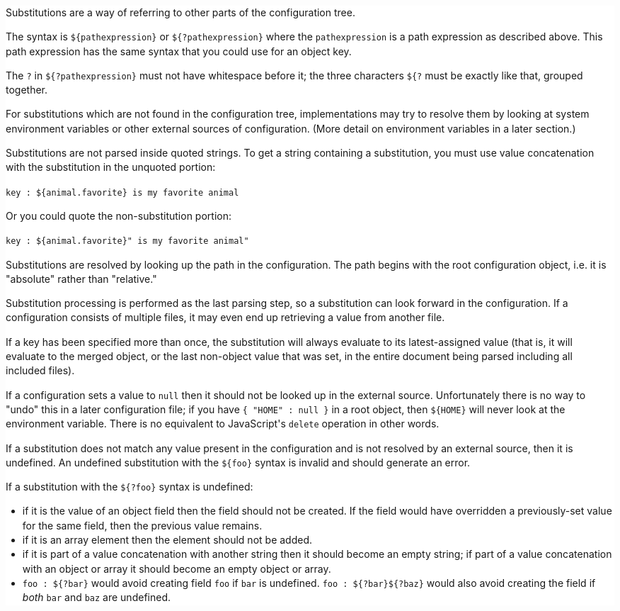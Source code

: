 Substitutions are a way of referring to other parts of the
configuration tree.

The syntax is `${pathexpression}` or `${?pathexpression}` where
the `pathexpression` is a path expression as described above. This
path expression has the same syntax that you could use for an
object key.

The `?` in `${?pathexpression}` must not have whitespace before
it; the three characters `${?` must be exactly like that, grouped
together.

For substitutions which are not found in the configuration tree,
implementations may try to resolve them by looking at system
environment variables or other external sources of configuration.
(More detail on environment variables in a later section.)

Substitutions are not parsed inside quoted strings. To get a
string containing a substitution, you must use value concatenation
with the substitution in the unquoted portion:

    key : ${animal.favorite} is my favorite animal

Or you could quote the non-substitution portion:

    key : ${animal.favorite}" is my favorite animal"

Substitutions are resolved by looking up the path in the
configuration. The path begins with the root configuration object,
i.e. it is "absolute" rather than "relative."

Substitution processing is performed as the last parsing step, so
a substitution can look forward in the configuration. If a
configuration consists of multiple files, it may even end up
retrieving a value from another file.

If a key has been specified more than once, the substitution will
always evaluate to its latest-assigned value (that is, it will
evaluate to the merged object, or the last non-object value that
was set, in the entire document being parsed including all
included files).

If a configuration sets a value to `null` then it should not be
looked up in the external source. Unfortunately there is no way to
"undo" this in a later configuration file; if you have `{ "HOME" :
null }` in a root object, then `${HOME}` will never look at the
environment variable. There is no equivalent to JavaScript's
`delete` operation in other words.

If a substitution does not match any value present in the
configuration and is not resolved by an external source, then it
is undefined. An undefined substitution with the `${foo}` syntax
is invalid and should generate an error.

If a substitution with the `${?foo}` syntax is undefined:

 - if it is the value of an object field then the field should not
   be created. If the field would have overridden a previously-set
   value for the same field, then the previous value remains.
 - if it is an array element then the element should not be added.
 - if it is part of a value concatenation with another string then
   it should become an empty string; if part of a value
   concatenation with an object or array it should become an empty
   object or array.
 - `foo : ${?bar}` would avoid creating field `foo` if `bar` is
   undefined. `foo : ${?bar}${?baz}` would also avoid creating the
   field if _both_ `bar` and `baz` are undefined.
